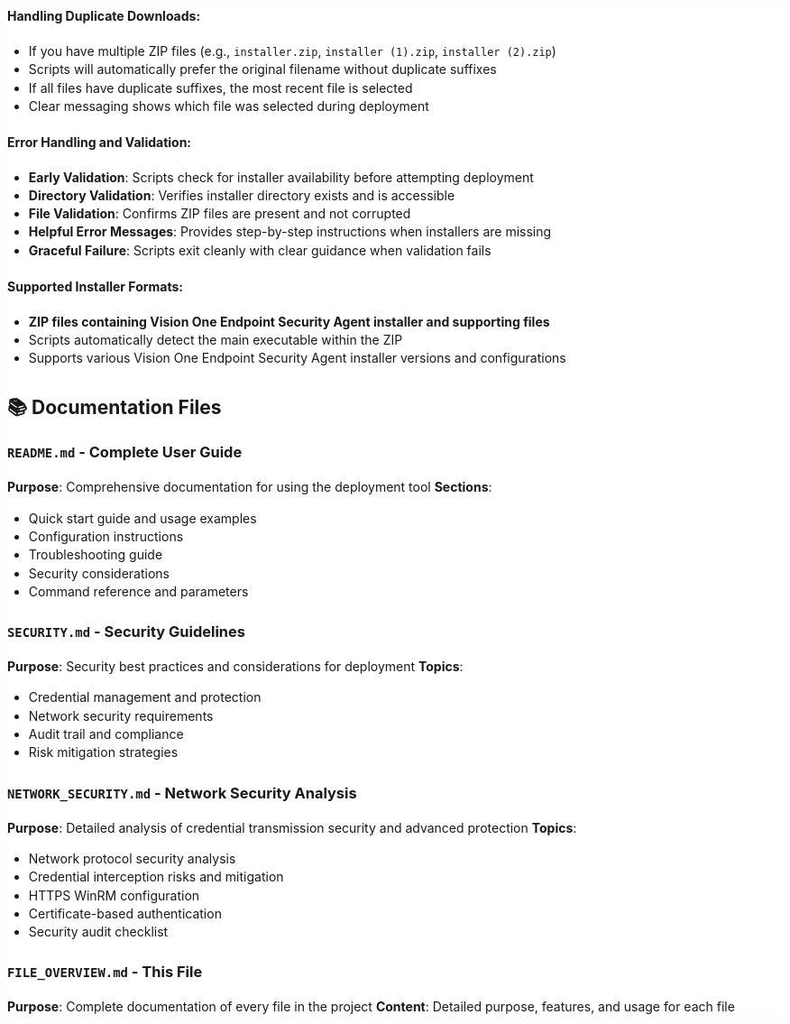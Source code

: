 #### **Handling Duplicate Downloads:**
- If you have multiple ZIP files (e.g., `installer.zip`, `installer (1).zip`, `installer (2).zip`)
- Scripts will automatically prefer the original filename without duplicate suffixes
- If all files have duplicate suffixes, the most recent file is selected
- Clear messaging shows which file was selected during deployment

#### **Error Handling and Validation:**
- **Early Validation**: Scripts check for installer availability before attempting deployment
- **Directory Validation**: Verifies installer directory exists and is accessible
- **File Validation**: Confirms ZIP files are present and not corrupted
- **Helpful Error Messages**: Provides step-by-step instructions when installers are missing
- **Graceful Failure**: Scripts exit cleanly with clear guidance when validation fails

#### **Supported Installer Formats:**
- **ZIP files containing Vision One Endpoint Security Agent installer and supporting files**
- Scripts automatically detect the main executable within the ZIP
- Supports various Vision One Endpoint Security Agent installer versions and configurations

## 📚 **Documentation Files**

### **`README.md`** - Complete User Guide
**Purpose**: Comprehensive documentation for using the deployment tool
**Sections**:
- Quick start guide and usage examples
- Configuration instructions
- Troubleshooting guide
- Security considerations
- Command reference and parameters

### **`SECURITY.md`** - Security Guidelines
**Purpose**: Security best practices and considerations for deployment
**Topics**:
- Credential management and protection
- Network security requirements
- Audit trail and compliance
- Risk mitigation strategies

### **`NETWORK_SECURITY.md`** - Network Security Analysis
**Purpose**: Detailed analysis of credential transmission security and advanced protection
**Topics**:
- Network protocol security analysis
- Credential interception risks and mitigation
- HTTPS WinRM configuration
- Certificate-based authentication
- Security audit checklist

### **`FILE_OVERVIEW.md`** - This File
**Purpose**: Complete documentation of every file in the project
**Content**: Detailed purpose, features, and usage for each file
